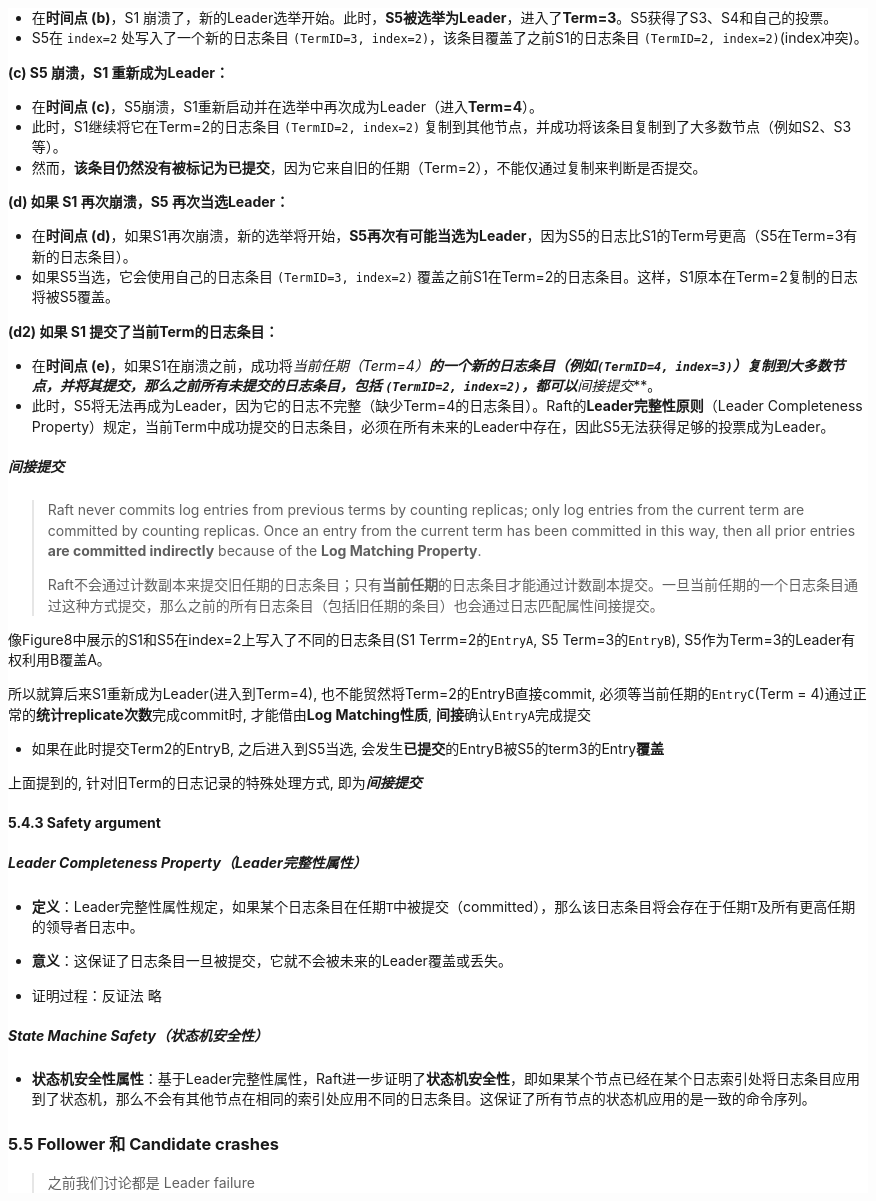 - 在**时间点 (b)**，S1 崩溃了，新的Leader选举开始。此时，**S5被选举为Leader**，进入了**Term=3**。S5获得了S3、S4和自己的投票。
- S5在 `index=2` 处写入了一个新的日志条目 `(TermID=3, index=2)`，该条目覆盖了之前S1的日志条目 `(TermID=2, index=2)`(index冲突)。

**(c) S5 崩溃，S1 重新成为Leader：**

- 在**时间点 (c)**，S5崩溃，S1重新启动并在选举中再次成为Leader（进入**Term=4**）。
- 此时，S1继续将它在Term=2的日志条目 `(TermID=2, index=2)` 复制到其他节点，并成功将该条目复制到了大多数节点（例如S2、S3等）。
- 然而，**该条目仍然没有被标记为已提交**，因为它来自旧的任期（Term=2），不能仅通过复制来判断是否提交。

**(d) 如果 S1 再次崩溃，S5 再次当选Leader：**

- 在**时间点 (d)**，如果S1再次崩溃，新的选举将开始，**S5再次有可能当选为Leader**，因为S5的日志比S1的Term号更高（S5在Term=3有新的日志条目）。
- 如果S5当选，它会使用自己的日志条目 `(TermID=3, index=2)` 覆盖之前S1在Term=2的日志条目。这样，S1原本在Term=2复制的日志将被S5覆盖。

**(d2) 如果 S1 提交了当前Term的日志条目：**

- 在**时间点 (e)**，如果S1在崩溃之前，成功将**当前任期（Term=4）**的一个新的日志条目（例如`(TermID=4, index=3)`）复制到大多数节点，并将其提交，那么之前所有未提交的日志条目，包括 `(TermID=2, index=2)`，都可以***间接提交***。
- 此时，S5将无法再成为Leader，因为它的日志不完整（缺少Term=4的日志条目）。Raft的**Leader完整性原则**（Leader Completeness Property）规定，当前Term中成功提交的日志条目，必须在所有未来的Leader中存在，因此S5无法获得足够的投票成为Leader。

##### ***间接提交***

> Raft never commits log entries from previous terms by counting replicas; only log entries from the current term are committed by counting replicas. Once an entry from the current term has been committed in this way, then all prior entries **are committed indirectly** because of the **Log Matching Property**.
>
> Raft不会通过计数副本来提交旧任期的日志条目；只有**当前任期**的日志条目才能通过计数副本提交。一旦当前任期的一个日志条目通过这种方式提交，那么之前的所有日志条目（包括旧任期的条目）也会通过日志匹配属性间接提交。

像Figure8中展示的S1和S5在index=2上写入了不同的日志条目(S1 Terrm=2的`EntryA`, S5 Term=3的`EntryB`), S5作为Term=3的Leader有权利用B覆盖A。

所以就算后来S1重新成为Leader(进入到Term=4), 也不能贸然将Term=2的EntryB直接commit, 必须等当前任期的`EntryC`(Term = 4)通过正常的**统计replicate次数**完成commit时, 才能借由**Log Matching性质**, **间接**确认`EntryA`完成提交

- 如果在此时提交Term2的EntryB, 之后进入到S5当选, 会发生**已提交**的EntryB被S5的term3的Entry**覆盖**

上面提到的, 针对旧Term的日志记录的特殊处理方式, 即为***间接提交***

#### 5.4.3 Safety argument

##### **Leader Completeness Property（Leader完整性属性）**

- **定义**：Leader完整性属性规定，如果某个日志条目在任期`T`中被提交（committed），那么该日志条目将会存在于任期`T`及所有更高任期的领导者日志中。
- **意义**：这保证了日志条目一旦被提交，它就不会被未来的Leader覆盖或丢失。

- 证明过程：反证法 略

##### **State Machine Safety（状态机安全性）**

- **状态机安全性属性**：基于Leader完整性属性，Raft进一步证明了**状态机安全性**，即如果某个节点已经在某个日志索引处将日志条目应用到了状态机，那么不会有其他节点在相同的索引处应用不同的日志条目。这保证了所有节点的状态机应用的是一致的命令序列。

### 5.5 Follower 和 Candidate crashes

> 之前我们讨论都是 Leader failure
